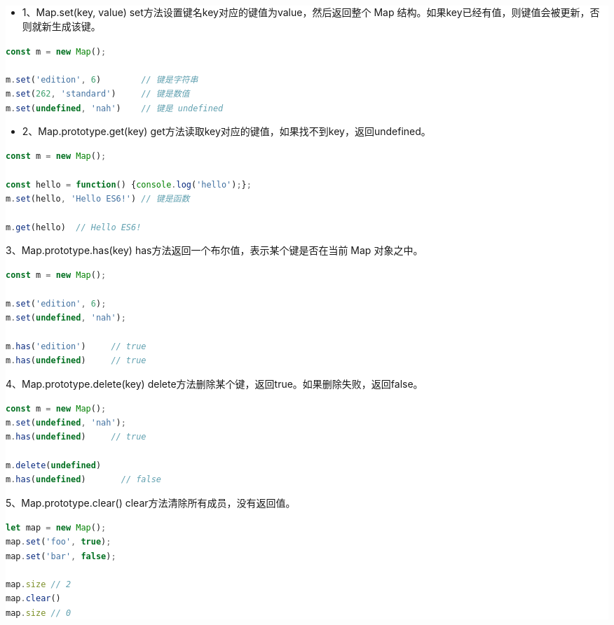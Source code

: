 - 1、Map.set(key, value)
set方法设置键名key对应的键值为value，然后返回整个 Map 结构。如果key已经有值，则键值会被更新，否则就新生成该键。
```js
const m = new Map();

m.set('edition', 6)        // 键是字符串
m.set(262, 'standard')     // 键是数值
m.set(undefined, 'nah')    // 键是 undefined
```
- 2、Map.prototype.get(key)
get方法读取key对应的键值，如果找不到key，返回undefined。
```js
const m = new Map();

const hello = function() {console.log('hello');};
m.set(hello, 'Hello ES6!') // 键是函数

m.get(hello)  // Hello ES6!
```

3、Map.prototype.has(key)
has方法返回一个布尔值，表示某个键是否在当前 Map 对象之中。
```js
const m = new Map();

m.set('edition', 6);
m.set(undefined, 'nah');

m.has('edition')     // true
m.has(undefined)     // true
```

4、Map.prototype.delete(key)
delete方法删除某个键，返回true。如果删除失败，返回false。
```js
const m = new Map();
m.set(undefined, 'nah');
m.has(undefined)     // true

m.delete(undefined)
m.has(undefined)       // false
```

5、Map.prototype.clear()
clear方法清除所有成员，没有返回值。
```js
let map = new Map();
map.set('foo', true);
map.set('bar', false);

map.size // 2
map.clear()
map.size // 0
```
